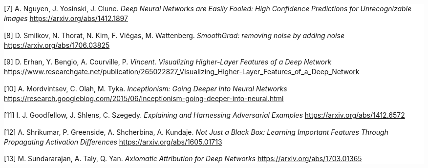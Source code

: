 [7] A. Nguyen, J. Yosinski, J. Clune.  *Deep Neural Networks are Easily Fooled: High Confidence Predictions for Unrecognizable  Images* https://arxiv.org/abs/1412.1897

[8] D. Smilkov, N. Thorat, N. Kim, F. Viégas, M. Wattenberg. *SmoothGrad: removing noise by adding noise* https://arxiv.org/abs/1706.03825

[9] D. Erhan, Y. Bengio, A. Courville, P. *Vincent. Visualizing Higher-Layer Features of a Deep Network* https://www.researchgate.net/publication/265022827_Visualizing_Higher-Layer_Features_of_a_Deep_Network

[10] A. Mordvintsev, C. Olah, M. Tyka. *Inceptionism: Going Deeper into Neural Networks* https://research.googleblog.com/2015/06/inceptionism-going-deeper-into-neural.html

[11] I. J. Goodfellow, J. Shlens, C. Szegedy. *Explaining and Harnessing Adversarial Examples* https://arxiv.org/abs/1412.6572

[12] A. Shrikumar, P. Greenside, A. Shcherbina, A. Kundaje. *Not Just a Black Box: Learning Important Features Through Propagating Activation Differences* https://arxiv.org/abs/1605.01713

[13] M. Sundararajan, A. Taly, Q. Yan. *Axiomatic Attribution for Deep Networks* https://arxiv.org/abs/1703.01365

